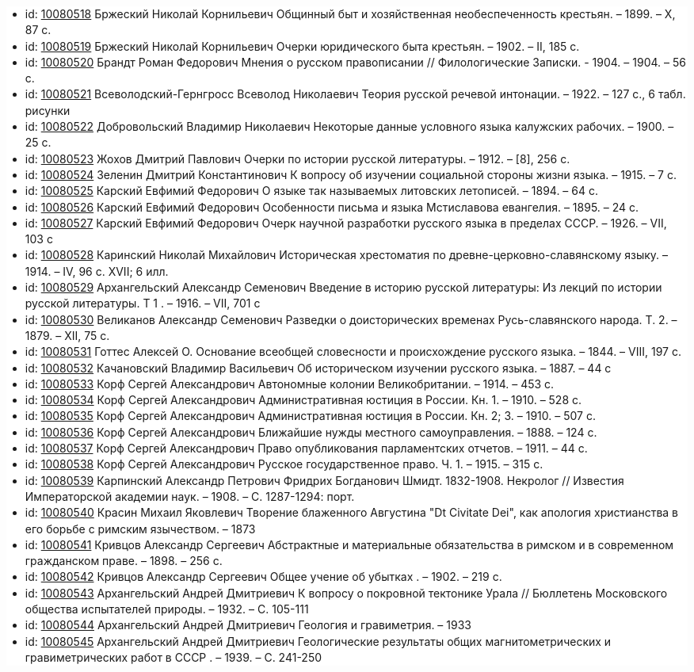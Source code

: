<ul>
<li>id: <a href="http://books.e-heritage.ru/book/10080518">10080518</a>	Бржеский Николай Корнильевич Общинный быт и хозяйственная необеспеченность крестьян. – 1899. – X, 87 с.</li>
<li>id: <a href="http://books.e-heritage.ru/book/10080519">10080519</a>	Бржеский Николай Корнильевич Очерки юридического быта крестьян. – 1902. – II, 185 с.</li>
<li>id: <a href="http://books.e-heritage.ru/book/10080520">10080520</a>	Брандт Роман Федорович Мнения о русском правописании // Филологические Записки. - 1904. – 1904. – 56 с.</li>
<li>id: <a href="http://books.e-heritage.ru/book/10080521">10080521</a>	Всеволодский-Гернгросс Всеволод Николаевич Теория русской речевой интонации. – 1922. – 127 с., 6 табл. рисунки</li>
<li>id: <a href="http://books.e-heritage.ru/book/10080522">10080522</a>	Добровольский Владимир Николаевич Некоторые данные условного языка калужских рабочих. – 1900. – 25 с.</li>
<li>id: <a href="http://books.e-heritage.ru/book/10080523">10080523</a>	Жохов Дмитрий Павлович Очерки по истории русской литературы. – 1912. – [8], 256 с.</li>
<li>id: <a href="http://books.e-heritage.ru/book/10080524">10080524</a>	Зеленин Дмитрий Константинович К вопросу об изучении социальной стороны жизни языка. – 1915. – 7 с.</li>
<li>id: <a href="http://books.e-heritage.ru/book/10080525">10080525</a>	Карский Евфимий Федорович О языке так называемых литовских летописей. – 1894. – 64 с.</li>
<li>id: <a href="http://books.e-heritage.ru/book/10080526">10080526</a>	Карский Евфимий Федорович Особенности письма и языка Мстиславова евангелия. – 1895. – 24 с.</li>
<li>id: <a href="http://books.e-heritage.ru/book/10080527">10080527</a>	Карский Евфимий Федорович Очерк научной разработки русского языка в пределах СССР. – 1926. – VII, 103 с</li>
<li>id: <a href="http://books.e-heritage.ru/book/10080528">10080528</a>	Каринский Николай Михайлович Историческая хрестоматия по древне-церковно-славянскому языку. – 1914. – IV, 96 с. XVII; 6 илл.</li>
<li>id: <a href="http://books.e-heritage.ru/book/10080529">10080529</a>	Архангельский Александр Семенович Введение в историю русской литературы: Из лекций по истории русской литературы. Т 1 . – 1916. – VII, 701 с</li>
<li>id: <a href="http://books.e-heritage.ru/book/10080530">10080530</a>	Великанов Александр Семенович Разведки о доисторических временах Русь-славянского народа. Т. 2. – 1879. – XII, 75 с.</li>
<li>id: <a href="http://books.e-heritage.ru/book/10080531">10080531</a>	Готтес Алексей О. Основание всеобщей словесности и происхождение русского языка. – 1844. – VIII, 197 с.</li>
<li>id: <a href="http://books.e-heritage.ru/book/10080532">10080532</a>	Качановский Владимир Васильевич Об историческом изучении русского языка. – 1887. – 44 с</li>
<li>id: <a href="http://books.e-heritage.ru/book/10080533">10080533</a>	Корф Сергей Александрович Автономные колонии Великобритании. – 1914. – 453 с.</li>
<li>id: <a href="http://books.e-heritage.ru/book/10080534">10080534</a>	Корф Сергей Александрович Административная юстиция в России. Кн. 1. – 1910. – 528 с.</li>
<li>id: <a href="http://books.e-heritage.ru/book/10080535">10080535</a>	Корф Сергей Александрович Административная юстиция в России. Кн. 2; 3. – 1910. – 507 с.</li>
<li>id: <a href="http://books.e-heritage.ru/book/10080536">10080536</a>	Корф Сергей Александрович Ближайшие нужды местного самоуправления. – 1888. – 124 с.</li>
<li>id: <a href="http://books.e-heritage.ru/book/10080537">10080537</a>	Корф Сергей Александрович Право опубликования парламентских отчетов. – 1911. – 44 с.</li>
<li>id: <a href="http://books.e-heritage.ru/book/10080538">10080538</a>	Корф Сергей Александрович Русское государственное право. Ч. 1. – 1915. – 315 с.</li>
<li>id: <a href="http://books.e-heritage.ru/book/10080539">10080539</a>	Карпинский Александр Петрович Фридрих Богданович Шмидт. 1832-1908. Некролог // Известия Императорской академии наук. – 1908. – С. 1287-1294: порт.</li>
<li>id: <a href="http://books.e-heritage.ru/book/10080540">10080540</a>	Красин Михаил Яковлевич Творение блаженного Августина "Dt Civitate Dei", как апология христианства в его борьбе с римским язычеством. – 1873</li>
<li>id: <a href="http://books.e-heritage.ru/book/10080541">10080541</a>	Кривцов Александр Сергеевич Абстрактные и материальные обязательства в римском и в современном гражданском праве. – 1898. – 256 с.</li>
<li>id: <a href="http://books.e-heritage.ru/book/10080542">10080542</a>	Кривцов Александр Сергеевич Общее учение об убытках . – 1902. – 219 с.</li>
<li>id: <a href="http://books.e-heritage.ru/book/10080543">10080543</a>	Архангельский Андрей Дмитриевич К вопросу о покровной тектонике Урала // Бюллетень Московского общества испытателей природы. – 1932. – С. 105-111</li>
<li>id: <a href="http://books.e-heritage.ru/book/10080544">10080544</a>	Архангельский Андрей Дмитриевич Геология и гравиметрия. – 1933</li>
<li>id: <a href="http://books.e-heritage.ru/book/10080545">10080545</a>	Архангельский Андрей Дмитриевич Геологические результаты общих магнитометрических и гравиметрических работ в СССР . – 1939. – С. 241-250</li>